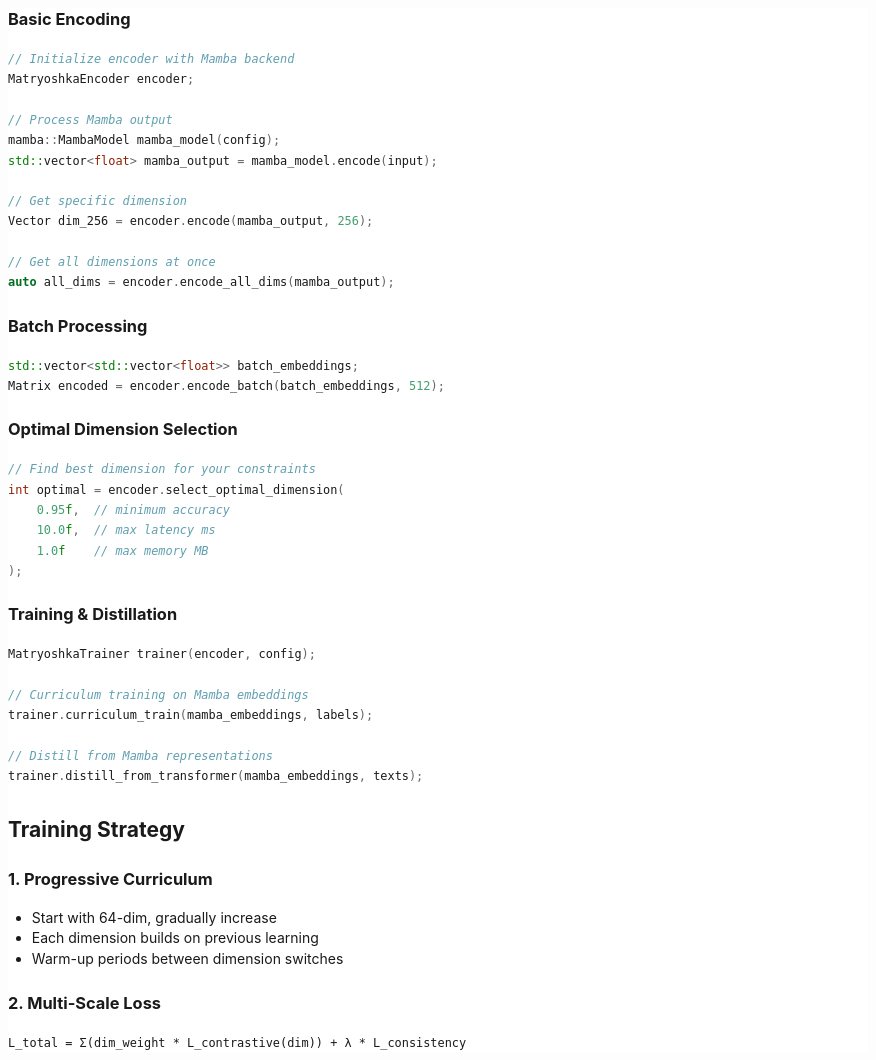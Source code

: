 ### Basic Encoding
```cpp
// Initialize encoder with Mamba backend
MatryoshkaEncoder encoder;

// Process Mamba output
mamba::MambaModel mamba_model(config);
std::vector<float> mamba_output = mamba_model.encode(input);

// Get specific dimension
Vector dim_256 = encoder.encode(mamba_output, 256);

// Get all dimensions at once
auto all_dims = encoder.encode_all_dims(mamba_output);
```

### Batch Processing
```cpp
std::vector<std::vector<float>> batch_embeddings;
Matrix encoded = encoder.encode_batch(batch_embeddings, 512);
```

### Optimal Dimension Selection
```cpp
// Find best dimension for your constraints
int optimal = encoder.select_optimal_dimension(
    0.95f,  // minimum accuracy
    10.0f,  // max latency ms
    1.0f    // max memory MB
);
```

### Training & Distillation
```cpp
MatryoshkaTrainer trainer(encoder, config);

// Curriculum training on Mamba embeddings
trainer.curriculum_train(mamba_embeddings, labels);

// Distill from Mamba representations
trainer.distill_from_transformer(mamba_embeddings, texts);
```

## Training Strategy

### 1. Progressive Curriculum
- Start with 64-dim, gradually increase
- Each dimension builds on previous learning
- Warm-up periods between dimension switches

### 2. Multi-Scale Loss
```
L_total = Σ(dim_weight * L_contrastive(dim)) + λ * L_consistency
```
